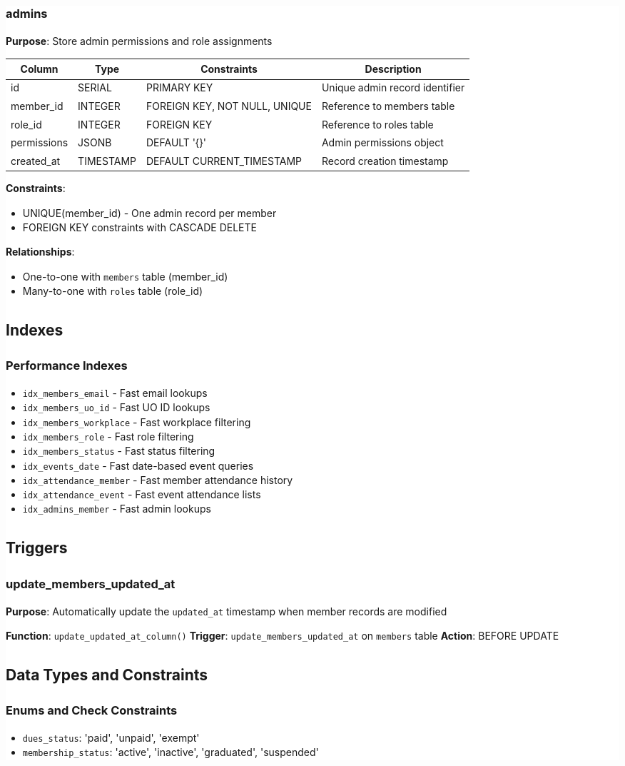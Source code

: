 ### admins
**Purpose**: Store admin permissions and role assignments

| Column | Type | Constraints | Description |
|--------|------|-------------|-------------|
| id | SERIAL | PRIMARY KEY | Unique admin record identifier |
| member_id | INTEGER | FOREIGN KEY, NOT NULL, UNIQUE | Reference to members table |
| role_id | INTEGER | FOREIGN KEY | Reference to roles table |
| permissions | JSONB | DEFAULT '{}' | Admin permissions object |
| created_at | TIMESTAMP | DEFAULT CURRENT_TIMESTAMP | Record creation timestamp |

**Constraints**: 
- UNIQUE(member_id) - One admin record per member
- FOREIGN KEY constraints with CASCADE DELETE

**Relationships**: 
- One-to-one with `members` table (member_id)
- Many-to-one with `roles` table (role_id)

## Indexes

### Performance Indexes
- `idx_members_email` - Fast email lookups
- `idx_members_uo_id` - Fast UO ID lookups
- `idx_members_workplace` - Fast workplace filtering
- `idx_members_role` - Fast role filtering
- `idx_members_status` - Fast status filtering
- `idx_events_date` - Fast date-based event queries
- `idx_attendance_member` - Fast member attendance history
- `idx_attendance_event` - Fast event attendance lists
- `idx_admins_member` - Fast admin lookups

## Triggers

### update_members_updated_at
**Purpose**: Automatically update the `updated_at` timestamp when member records are modified

**Function**: `update_updated_at_column()`
**Trigger**: `update_members_updated_at` on `members` table
**Action**: BEFORE UPDATE

## Data Types and Constraints

### Enums and Check Constraints
- `dues_status`: 'paid', 'unpaid', 'exempt'
- `membership_status`: 'active', 'inactive', 'graduated', 'suspended'
